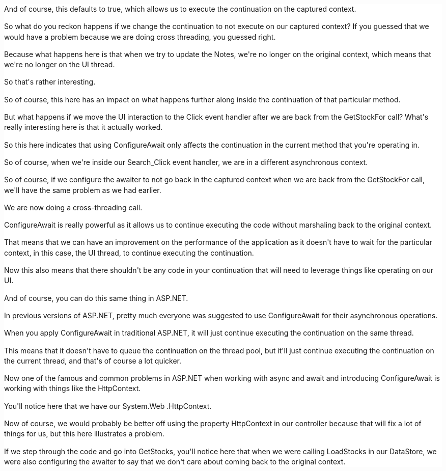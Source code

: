 And of course, this defaults to true, which allows us to execute the continuation on the captured context.

So what do you reckon happens if we change the continuation to not execute on our captured context? If you guessed that we would have a problem because we are doing cross threading, you guessed right.

Because what happens here is that when we try to update the Notes, we're no longer on the original context, which means that we're no longer on the UI thread.

So that's rather interesting.

So of course, this here has an impact on what happens further along inside the continuation of that particular method.

But what happens if we move the UI interaction to the Click event handler after we are back from the GetStockFor call? What's really interesting here is that it actually worked.

So this here indicates that using ConfigureAwait only affects the continuation in the current method that you're operating in.

So of course, when we're inside our Search_Click event handler, we are in a different asynchronous context.

So of course, if we configure the awaiter to not go back in the captured context when we are back from the GetStockFor call, we'll have the same problem as we had earlier.

We are now doing a cross-threading call.

ConfigureAwait is really powerful as it allows us to continue executing the code without marshaling back to the original context.

That means that we can have an improvement on the performance of the application as it doesn't have to wait for the particular context, in this case, the UI thread, to continue executing the continuation.

Now this also means that there shouldn't be any code in your continuation that will need to leverage things like operating on our UI.

And of course, you can do this same thing in ASP.NET.

In previous versions of ASP.NET, pretty much everyone was suggested to use ConfigureAwait for their asynchronous operations.

When you apply ConfigureAwait in traditional ASP.NET, it will just continue executing the continuation on the same thread.

This means that it doesn't have to queue the continuation on the thread pool, but it'll just continue executing the continuation on the current thread, and that's of course a lot quicker.

Now one of the famous and common problems in ASP.NET when working with async and await and introducing ConfigureAwait is working with things like the HttpContext.

You'll notice here that we have our System.Web .HttpContext.

Now of course, we would probably be better off using the property HttpContext in our controller because that will fix a lot of things for us, but this here illustrates a problem.

If we step through the code and go into GetStocks, you'll notice here that when we were calling LoadStocks in our DataStore, we were also configuring the awaiter to say that we don't care about coming back to the original context.
